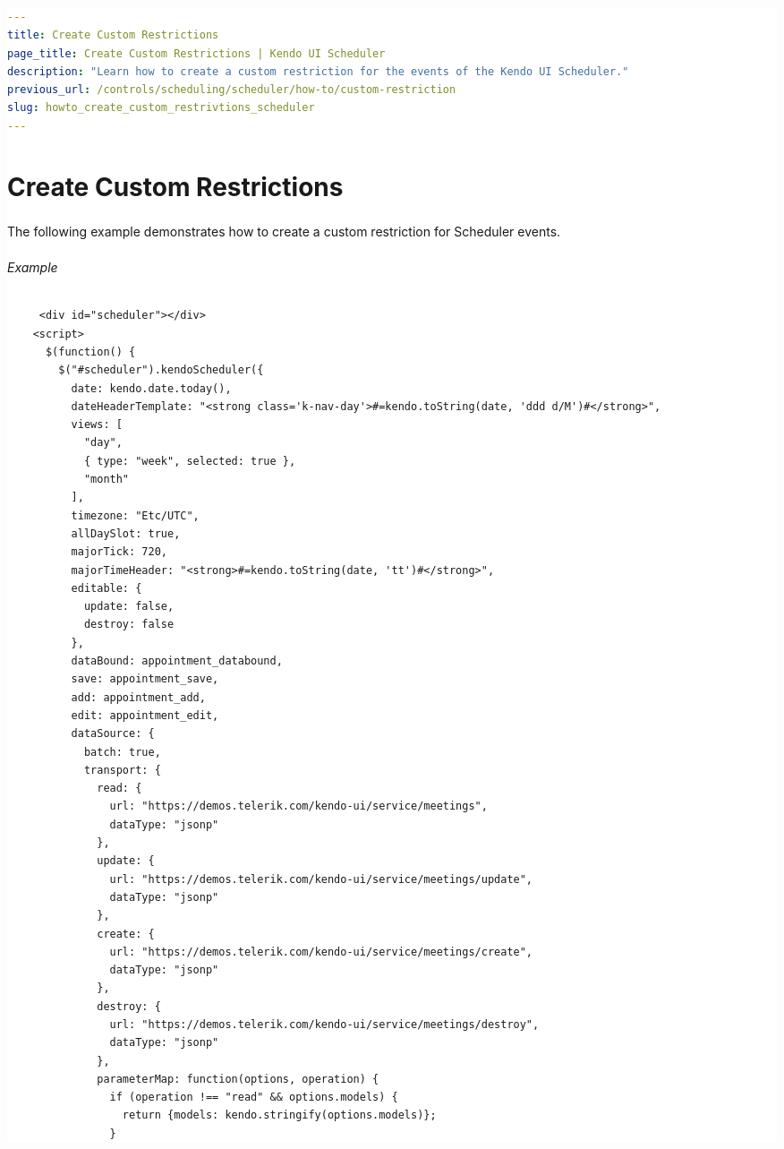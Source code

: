 ```yaml
---
title: Create Custom Restrictions
page_title: Create Custom Restrictions | Kendo UI Scheduler
description: "Learn how to create a custom restriction for the events of the Kendo UI Scheduler."
previous_url: /controls/scheduling/scheduler/how-to/custom-restriction
slug: howto_create_custom_restrivtions_scheduler
---
```


# Create Custom Restrictions

The following example demonstrates how to create a custom restriction for Scheduler events.

###### Example

```dojo
     <div id="scheduler"></div>
    <script>
      $(function() {
        $("#scheduler").kendoScheduler({
          date: kendo.date.today(),
          dateHeaderTemplate: "<strong class='k-nav-day'>#=kendo.toString(date, 'ddd d/M')#</strong>",
          views: [
            "day",
            { type: "week", selected: true },
            "month"
          ],
          timezone: "Etc/UTC",
          allDaySlot: true,
          majorTick: 720,
          majorTimeHeader: "<strong>#=kendo.toString(date, 'tt')#</strong>",
          editable: {
            update: false,
            destroy: false
          },
          dataBound: appointment_databound,
          save: appointment_save,
          add: appointment_add,
          edit: appointment_edit,
          dataSource: {
            batch: true,
            transport: {
              read: {
                url: "https://demos.telerik.com/kendo-ui/service/meetings",
                dataType: "jsonp"
              },
              update: {
                url: "https://demos.telerik.com/kendo-ui/service/meetings/update",
                dataType: "jsonp"
              },
              create: {
                url: "https://demos.telerik.com/kendo-ui/service/meetings/create",
                dataType: "jsonp"
              },
              destroy: {
                url: "https://demos.telerik.com/kendo-ui/service/meetings/destroy",
                dataType: "jsonp"
              },
              parameterMap: function(options, operation) {
                if (operation !== "read" && options.models) {
                  return {models: kendo.stringify(options.models)};
                }
```
